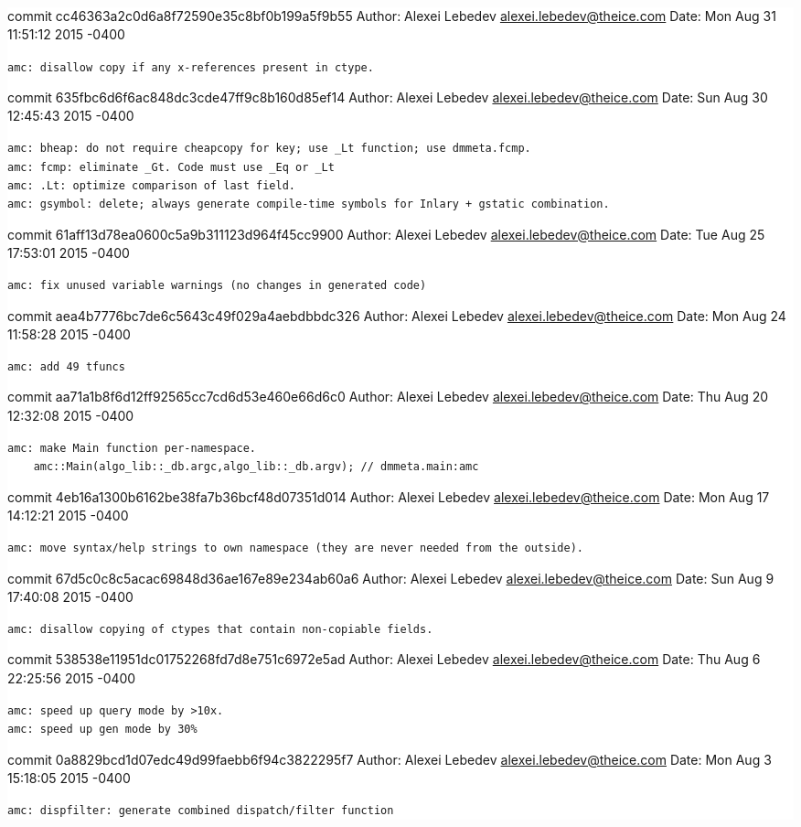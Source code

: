 commit cc46363a2c0d6a8f72590e35c8bf0b199a5f9b55
Author: Alexei Lebedev <alexei.lebedev@theice.com>
Date:   Mon Aug 31 11:51:12 2015 -0400

    amc: disallow copy if any x-references present in ctype.

commit 635fbc6d6f6ac848dc3cde47ff9c8b160d85ef14
Author: Alexei Lebedev <alexei.lebedev@theice.com>
Date:   Sun Aug 30 12:45:43 2015 -0400

    amc: bheap: do not require cheapcopy for key; use _Lt function; use dmmeta.fcmp.
    amc: fcmp: eliminate _Gt. Code must use _Eq or _Lt
    amc: .Lt: optimize comparison of last field.
    amc: gsymbol: delete; always generate compile-time symbols for Inlary + gstatic combination.

commit 61aff13d78ea0600c5a9b311123d964f45cc9900
Author: Alexei Lebedev <alexei.lebedev@theice.com>
Date:   Tue Aug 25 17:53:01 2015 -0400

    amc: fix unused variable warnings (no changes in generated code)

commit aea4b7776bc7de6c5643c49f029a4aebdbbdc326
Author: Alexei Lebedev <alexei.lebedev@theice.com>
Date:   Mon Aug 24 11:58:28 2015 -0400

    amc: add 49 tfuncs

commit aa71a1b8f6d12ff92565cc7cd6d53e460e66d6c0
Author: Alexei Lebedev <alexei.lebedev@theice.com>
Date:   Thu Aug 20 12:32:08 2015 -0400

    amc: make Main function per-namespace.
        amc::Main(algo_lib::_db.argc,algo_lib::_db.argv); // dmmeta.main:amc

commit 4eb16a1300b6162be38fa7b36bcf48d07351d014
Author: Alexei Lebedev <alexei.lebedev@theice.com>
Date:   Mon Aug 17 14:12:21 2015 -0400

    amc: move syntax/help strings to own namespace (they are never needed from the outside).

commit 67d5c0c8c5acac69848d36ae167e89e234ab60a6
Author: Alexei Lebedev <alexei.lebedev@theice.com>
Date:   Sun Aug 9 17:40:08 2015 -0400

    amc: disallow copying of ctypes that contain non-copiable fields.

commit 538538e11951dc01752268fd7d8e751c6972e5ad
Author: Alexei Lebedev <alexei.lebedev@theice.com>
Date:   Thu Aug 6 22:25:56 2015 -0400

    amc: speed up query mode by >10x.
    amc: speed up gen mode by 30%

commit 0a8829bcd1d07edc49d99faebb6f94c3822295f7
Author: Alexei Lebedev <alexei.lebedev@theice.com>
Date:   Mon Aug 3 15:18:05 2015 -0400

    amc: dispfilter: generate combined dispatch/filter function
